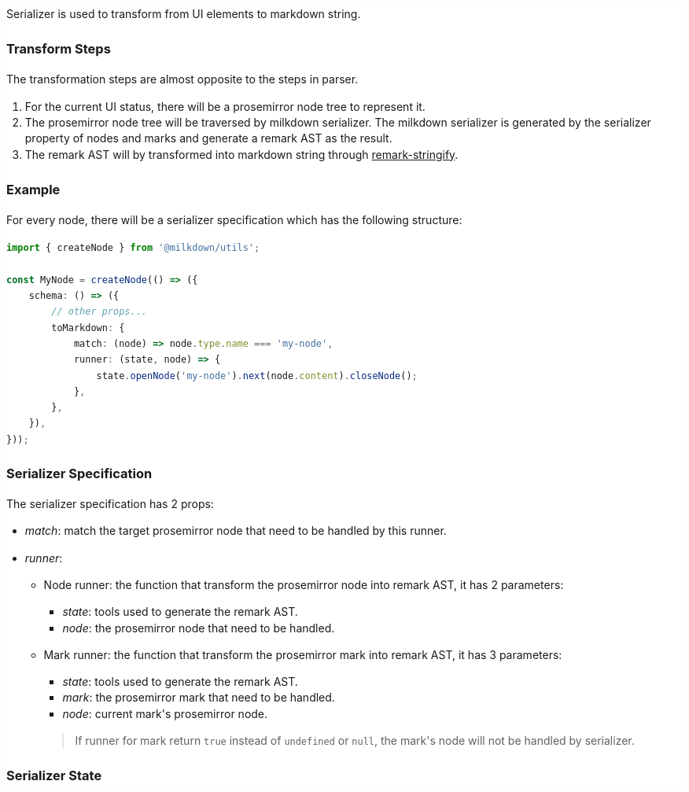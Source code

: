 Serializer is used to transform from UI elements to markdown string.

### Transform Steps

The transformation steps are almost opposite to the steps in parser.

1. For the current UI status, there will be a prosemirror node tree to represent it.
2. The prosemirror node tree will be traversed by milkdown serializer. The milkdown serializer is generated by the serializer property of nodes and marks and generate a remark AST as the result.
3. The remark AST will by transformed into markdown string through [remark-stringify](https://github.com/remarkjs/remark/tree/main/packages/remark-stringify).

### Example

For every node, there will be a serializer specification which has the following structure:

```typescript
import { createNode } from '@milkdown/utils';

const MyNode = createNode(() => ({
    schema: () => ({
        // other props...
        toMarkdown: {
            match: (node) => node.type.name === 'my-node',
            runner: (state, node) => {
                state.openNode('my-node').next(node.content).closeNode();
            },
        },
    }),
}));
```

### Serializer Specification

The serializer specification has 2 props:

-   _match_: match the target prosemirror node that need to be handled by this runner.

-   _runner_:

    -   Node runner:
        the function that transform the prosemirror node into remark AST, it has 2 parameters:

        -   _state_: tools used to generate the remark AST.
        -   _node_: the prosemirror node that need to be handled.

    -   Mark runner:
        the function that transform the prosemirror mark into remark AST, it has 3 parameters:

        -   _state_: tools used to generate the remark AST.
        -   _mark_: the prosemirror mark that need to be handled.
        -   _node_: current mark's prosemirror node.

        > If runner for mark return `true` instead of `undefined` or `null`,
        > the mark's node will not be handled by serializer.

### Serializer State
